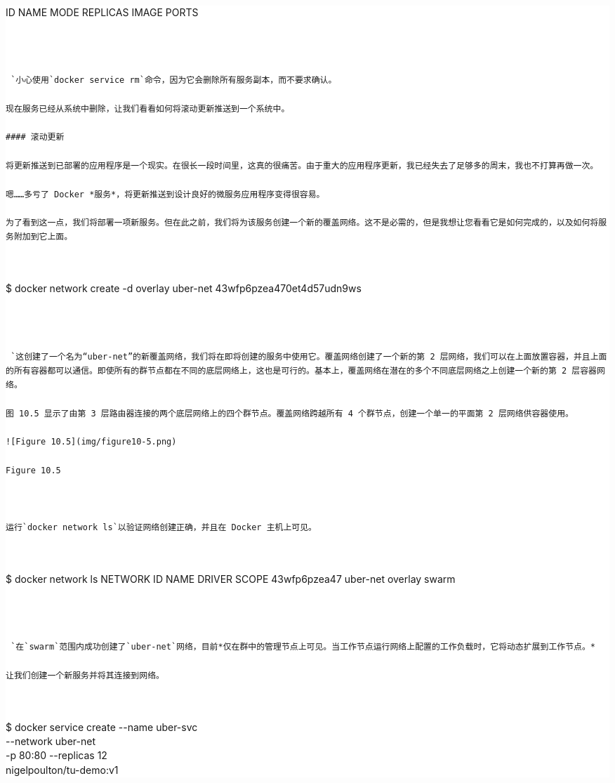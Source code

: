 ID      NAME    MODE   REPLICAS    IMAGE      PORTS 
```



 `小心使用`docker service rm`命令，因为它会删除所有服务副本，而不要求确认。

现在服务已经从系统中删除，让我们看看如何将滚动更新推送到一个系统中。

#### 滚动更新

将更新推送到已部署的应用程序是一个现实。在很长一段时间里，这真的很痛苦。由于重大的应用程序更新，我已经失去了足够多的周末，我也不打算再做一次。

嗯……多亏了 Docker *服务*，将更新推送到设计良好的微服务应用程序变得很容易。

为了看到这一点，我们将部署一项新服务。但在此之前，我们将为该服务创建一个新的覆盖网络。这不是必需的，但是我想让您看看它是如何完成的，以及如何将服务附加到它上面。



```
$ docker network create -d overlay uber-net
43wfp6pzea470et4d57udn9ws 
```



 `这创建了一个名为“uber-net”的新覆盖网络，我们将在即将创建的服务中使用它。覆盖网络创建了一个新的第 2 层网络，我们可以在上面放置容器，并且上面的所有容器都可以通信。即使所有的群节点都在不同的底层网络上，这也是可行的。基本上，覆盖网络在潜在的多个不同底层网络之上创建一个新的第 2 层容器网络。

图 10.5 显示了由第 3 层路由器连接的两个底层网络上的四个群节点。覆盖网络跨越所有 4 个群节点，创建一个单一的平面第 2 层网络供容器使用。

![Figure 10.5](img/figure10-5.png)

Figure 10.5



运行`docker network ls`以验证网络创建正确，并且在 Docker 主机上可见。



```
$ docker network ls
NETWORK ID          NAME                DRIVER      SCOPE
<Snip>
43wfp6pzea47        uber-net            overlay     swarm 
```



 `在`swarm`范围内成功创建了`uber-net`网络，目前*仅在群中的管理节点上可见。当工作节点运行网络上配置的工作负载时，它将动态扩展到工作节点。*

让我们创建一个新服务并将其连接到网络。



```
$ docker service create --name uber-svc \
   --network uber-net \
   -p 80:80 --replicas 12 \
   nigelpoulton/tu-demo:v1
